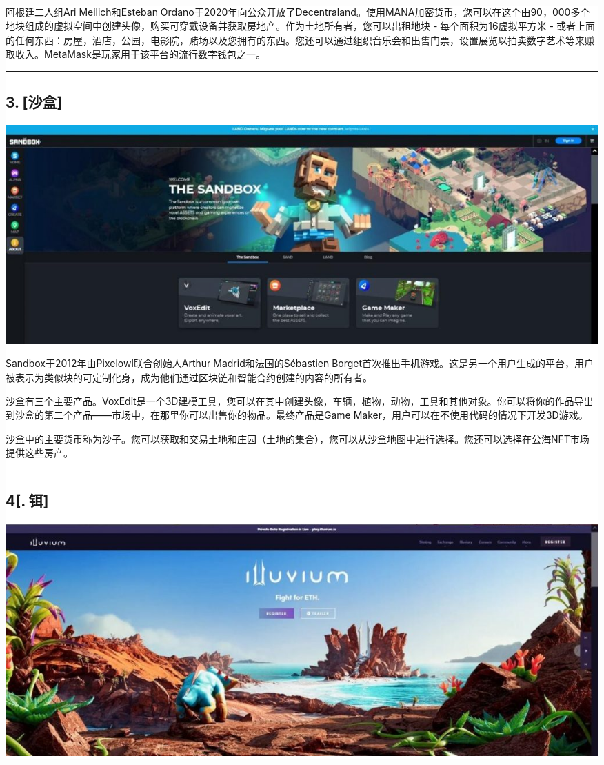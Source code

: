阿根廷二人组Ari Meilich和Esteban Ordano于2020年向公众开放了Decentraland。使用MANA加密货币，您可以在这个由90，000多个地块组成的虚拟空间中创建头像，购买可穿戴设备并获取房地产。作为土地所有者，您可以出租地块 - 每个面积为16虚拟平方米 - 或者上面的任何东西：房屋，酒店，公园，电影院，赌场以及您拥有的东西。您还可以通过组织音乐会和出售门票，设置展览以拍卖数字艺术等来赚取收入。MetaMask是玩家用于该平台的流行数字钱包之一。

------



## 3. [**沙盒**]

![image2-1024x377](image2-1024x377.jpg)

Sandbox于2012年由Pixelowl联合创始人Arthur Madrid和法国的Sébastien Borget首次推出手机游戏。这是另一个用户生成的平台，用户被表示为类似块的可定制化身，成为他们通过区块链和智能合约创建的内容的所有者。

沙盒有三个主要产品。VoxEdit是一个3D建模工具，您可以在其中创建头像，车辆，植物，动物，工具和其他对象。你可以将你的作品导出到沙盒的第二个产品——市场中，在那里你可以出售你的物品。最终产品是Game Maker，用户可以在不使用代码的情况下开发3D游戏。

沙盒中的主要货币称为沙子。您可以获取和交易土地和庄园（土地的集合），您可以从沙盒地图中进行选择。您还可以选择在公海NFT市场提供这些房产。

------



## 4[**. 铒**]
![image5-1024x401](image5-1024x401.jpg)
